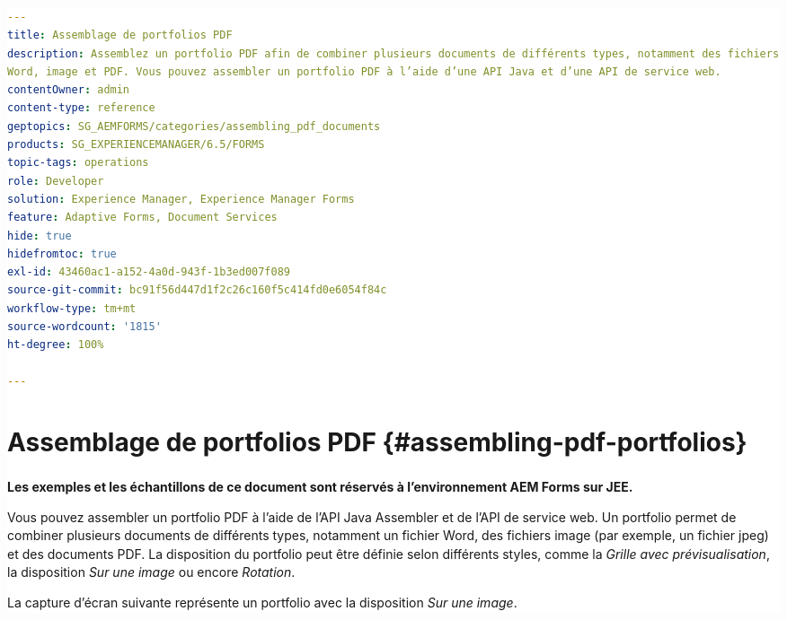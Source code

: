 ```yaml
---
title: Assemblage de portfolios PDF
description: Assemblez un portfolio PDF afin de combiner plusieurs documents de différents types, notamment des fichiers Word, image et PDF. Vous pouvez assembler un portfolio PDF à l’aide d’une API Java et d’une API de service web.
contentOwner: admin
content-type: reference
geptopics: SG_AEMFORMS/categories/assembling_pdf_documents
products: SG_EXPERIENCEMANAGER/6.5/FORMS
topic-tags: operations
role: Developer
solution: Experience Manager, Experience Manager Forms
feature: Adaptive Forms, Document Services
hide: true
hidefromtoc: true
exl-id: 43460ac1-a152-4a0d-943f-1b3ed007f089
source-git-commit: bc91f56d447d1f2c26c160f5c414fd0e6054f84c
workflow-type: tm+mt
source-wordcount: '1815'
ht-degree: 100%

---
```


# Assemblage de portfolios PDF {#assembling-pdf-portfolios}

**Les exemples et les échantillons de ce document sont réservés à l’environnement AEM Forms sur JEE.**

Vous pouvez assembler un portfolio PDF à l’aide de l’API Java Assembler et de l’API de service web. Un portfolio permet de combiner plusieurs documents de différents types, notamment un fichier Word, des fichiers image (par exemple, un fichier jpeg) et des documents PDF. La disposition du portfolio peut être définie selon différents styles, comme la *Grille avec prévisualisation*, la disposition *Sur une image* ou encore *Rotation*.

La capture d’écran suivante représente un portfolio avec la disposition *Sur une image*.
